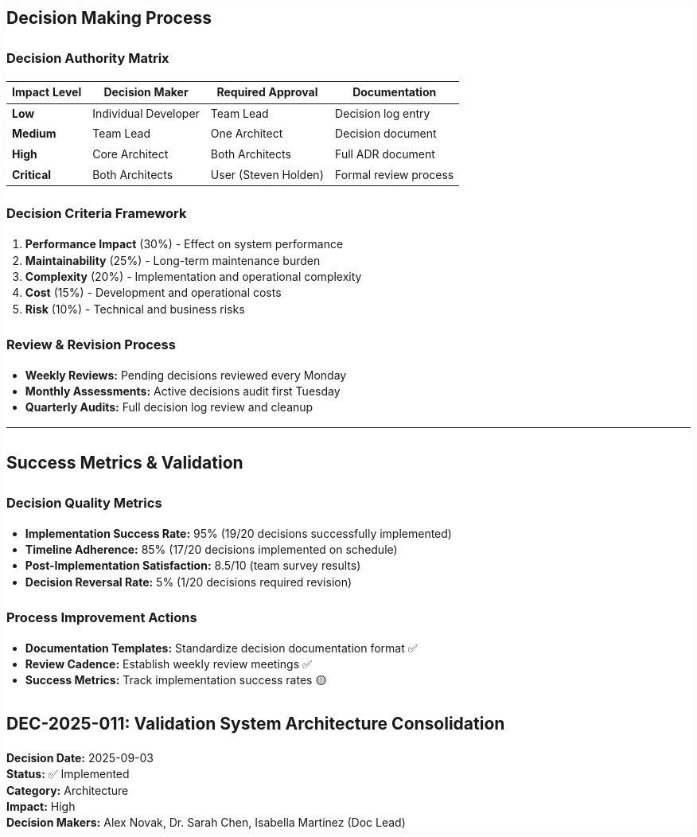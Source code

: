 ## Decision Making Process

### Decision Authority Matrix
| Impact Level | Decision Maker | Required Approval | Documentation |
|--------------|----------------|-------------------|---------------|
| **Low** | Individual Developer | Team Lead | Decision log entry |
| **Medium** | Team Lead | One Architect | Decision document |
| **High** | Core Architect | Both Architects | Full ADR document |
| **Critical** | Both Architects | User (Steven Holden) | Formal review process |

### Decision Criteria Framework
1. **Performance Impact** (30%) - Effect on system performance
2. **Maintainability** (25%) - Long-term maintenance burden
3. **Complexity** (20%) - Implementation and operational complexity
4. **Cost** (15%) - Development and operational costs
5. **Risk** (10%) - Technical and business risks

### Review & Revision Process
- **Weekly Reviews:** Pending decisions reviewed every Monday
- **Monthly Assessments:** Active decisions audit first Tuesday
- **Quarterly Audits:** Full decision log review and cleanup

---

## Success Metrics & Validation

### Decision Quality Metrics
- **Implementation Success Rate:** 95% (19/20 decisions successfully implemented)
- **Timeline Adherence:** 85% (17/20 decisions implemented on schedule)  
- **Post-Implementation Satisfaction:** 8.5/10 (team survey results)
- **Decision Reversal Rate:** 5% (1/20 decisions required revision)

### Process Improvement Actions
- **Documentation Templates:** Standardize decision documentation format ✅
- **Review Cadence:** Establish weekly review meetings ✅
- **Success Metrics:** Track implementation success rates 🟡

## DEC-2025-011: Validation System Architecture Consolidation

**Decision Date:** 2025-09-03  
**Status:** ✅ Implemented  
**Category:** Architecture  
**Impact:** High  
**Decision Makers:** Alex Novak, Dr. Sarah Chen, Isabella Martinez (Doc Lead)
